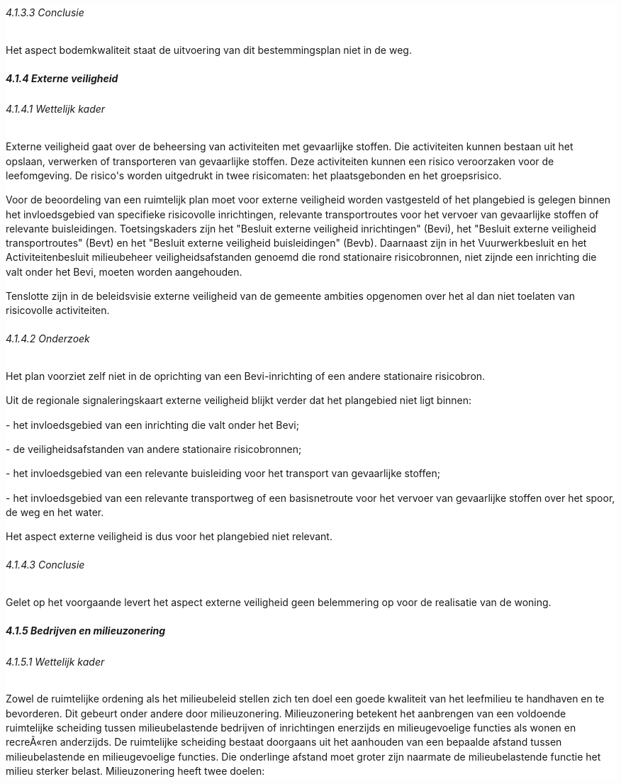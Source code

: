 ###### 4\.1\.3\.3 Conclusie

Het aspect bodemkwaliteit staat de uitvoering van dit bestemmingsplan niet in de weg.

##### 4\.1\.4 Externe veiligheid

###### 4\.1\.4\.1 Wettelijk kader

Externe veiligheid gaat over de beheersing van activiteiten met gevaarlijke stoffen. Die activiteiten kunnen bestaan uit het opslaan, verwerken of transporteren van gevaarlijke stoffen. Deze activiteiten kunnen een risico veroorzaken voor de leefomgeving. De risico's worden uitgedrukt in twee risicomaten: het plaatsgebonden en het groepsrisico.

Voor de beoordeling van een ruimtelijk plan moet voor externe veiligheid worden vastgesteld of het plangebied is gelegen binnen het invloedsgebied van specifieke risicovolle inrichtingen, relevante transportroutes voor het vervoer van gevaarlijke stoffen of relevante buisleidingen. Toetsingskaders zijn het "Besluit externe veiligheid inrichtingen" (Bevi), het "Besluit externe veiligheid transportroutes" (Bevt) en het "Besluit externe veiligheid buisleidingen" (Bevb). Daarnaast zijn in het Vuurwerkbesluit en het Activiteitenbesluit milieubeheer veiligheidsafstanden genoemd die rond stationaire risicobronnen, niet zijnde een inrichting die valt onder het Bevi, moeten worden aangehouden.

Tenslotte zijn in de beleidsvisie externe veiligheid van de gemeente ambities opgenomen over het al dan niet toelaten van risicovolle activiteiten.

###### 4\.1\.4\.2 Onderzoek

Het plan voorziet zelf niet in de oprichting van een Bevi\-inrichting of een andere stationaire risicobron.

Uit de regionale signaleringskaart externe veiligheid blijkt verder dat het plangebied niet ligt binnen:

\- het invloedsgebied van een inrichting die valt onder het Bevi;

\- de veiligheidsafstanden van andere stationaire risicobronnen;

\- het invloedsgebied van een relevante buisleiding voor het transport van gevaarlijke stoffen;

\- het invloedsgebied van een relevante transportweg of een basisnetroute voor het vervoer van gevaarlijke stoffen over het spoor, de weg en het water.

Het aspect externe veiligheid is dus voor het plangebied niet relevant.

###### 4\.1\.4\.3 Conclusie

Gelet op het voorgaande levert het aspect externe veiligheid geen belemmering op voor de realisatie van de woning.

##### 4\.1\.5 Bedrijven en milieuzonering

###### 4\.1\.5\.1 Wettelijk kader

Zowel de ruimtelijke ordening als het milieubeleid stellen zich ten doel een goede kwaliteit van het leefmilieu te handhaven en te bevorderen. Dit gebeurt onder andere door milieuzonering. Milieuzonering betekent het aanbrengen van een voldoende ruimtelijke scheiding tussen milieubelastende bedrijven of inrichtingen enerzijds en milieugevoelige functies als wonen en recreÃ«ren anderzijds. De ruimtelijke scheiding bestaat doorgaans uit het aanhouden van een bepaalde afstand tussen milieubelastende en milieugevoelige functies. Die onderlinge afstand moet groter zijn naarmate de milieubelastende functie het milieu sterker belast. Milieuzonering heeft twee doelen:
